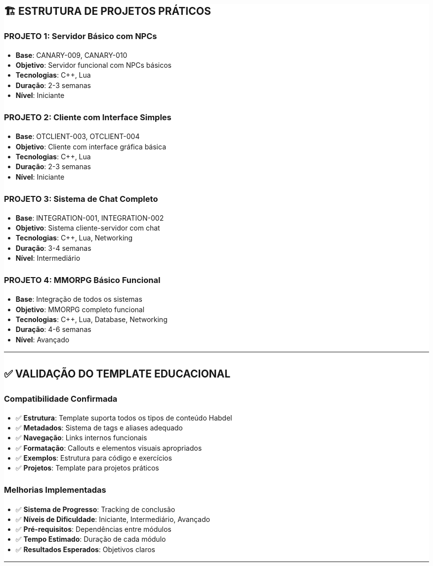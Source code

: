 ## 🏗️ **ESTRUTURA DE PROJETOS PRÁTICOS**

### **PROJETO 1: Servidor Básico com NPCs**
- **Base**: CANARY-009, CANARY-010
- **Objetivo**: Servidor funcional com NPCs básicos
- **Tecnologias**: C++, Lua
- **Duração**: 2-3 semanas
- **Nível**: Iniciante

### **PROJETO 2: Cliente com Interface Simples**
- **Base**: OTCLIENT-003, OTCLIENT-004
- **Objetivo**: Cliente com interface gráfica básica
- **Tecnologias**: C++, Lua
- **Duração**: 2-3 semanas
- **Nível**: Iniciante

### **PROJETO 3: Sistema de Chat Completo**
- **Base**: INTEGRATION-001, INTEGRATION-002
- **Objetivo**: Sistema cliente-servidor com chat
- **Tecnologias**: C++, Lua, Networking
- **Duração**: 3-4 semanas
- **Nível**: Intermediário

### **PROJETO 4: MMORPG Básico Funcional**
- **Base**: Integração de todos os sistemas
- **Objetivo**: MMORPG completo funcional
- **Tecnologias**: C++, Lua, Database, Networking
- **Duração**: 4-6 semanas
- **Nível**: Avançado

---

## ✅ **VALIDAÇÃO DO TEMPLATE EDUCACIONAL**

### **Compatibilidade Confirmada**
- ✅ **Estrutura**: Template suporta todos os tipos de conteúdo Habdel
- ✅ **Metadados**: Sistema de tags e aliases adequado
- ✅ **Navegação**: Links internos funcionais
- ✅ **Formatação**: Callouts e elementos visuais apropriados
- ✅ **Exemplos**: Estrutura para código e exercícios
- ✅ **Projetos**: Template para projetos práticos

### **Melhorias Implementadas**
- ✅ **Sistema de Progresso**: Tracking de conclusão
- ✅ **Níveis de Dificuldade**: Iniciante, Intermediário, Avançado
- ✅ **Pré-requisitos**: Dependências entre módulos
- ✅ **Tempo Estimado**: Duração de cada módulo
- ✅ **Resultados Esperados**: Objetivos claros

---